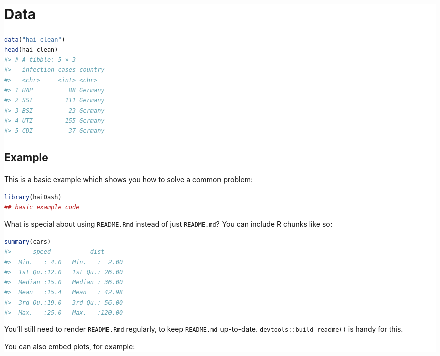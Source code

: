 # Data

``` r
data("hai_clean")
head(hai_clean)
#> # A tibble: 5 × 3
#>   infection cases country
#>   <chr>     <int> <chr>  
#> 1 HAP          88 Germany
#> 2 SSI         111 Germany
#> 3 BSI          23 Germany
#> 4 UTI         155 Germany
#> 5 CDI          37 Germany
```

## Example

This is a basic example which shows you how to solve a common problem:

``` r
library(haiDash)
## basic example code
```

What is special about using `README.Rmd` instead of just `README.md`?
You can include R chunks like so:

``` r
summary(cars)
#>      speed           dist       
#>  Min.   : 4.0   Min.   :  2.00  
#>  1st Qu.:12.0   1st Qu.: 26.00  
#>  Median :15.0   Median : 36.00  
#>  Mean   :15.4   Mean   : 42.98  
#>  3rd Qu.:19.0   3rd Qu.: 56.00  
#>  Max.   :25.0   Max.   :120.00
```

You’ll still need to render `README.Rmd` regularly, to keep `README.md`
up-to-date. `devtools::build_readme()` is handy for this.

You can also embed plots, for example:
